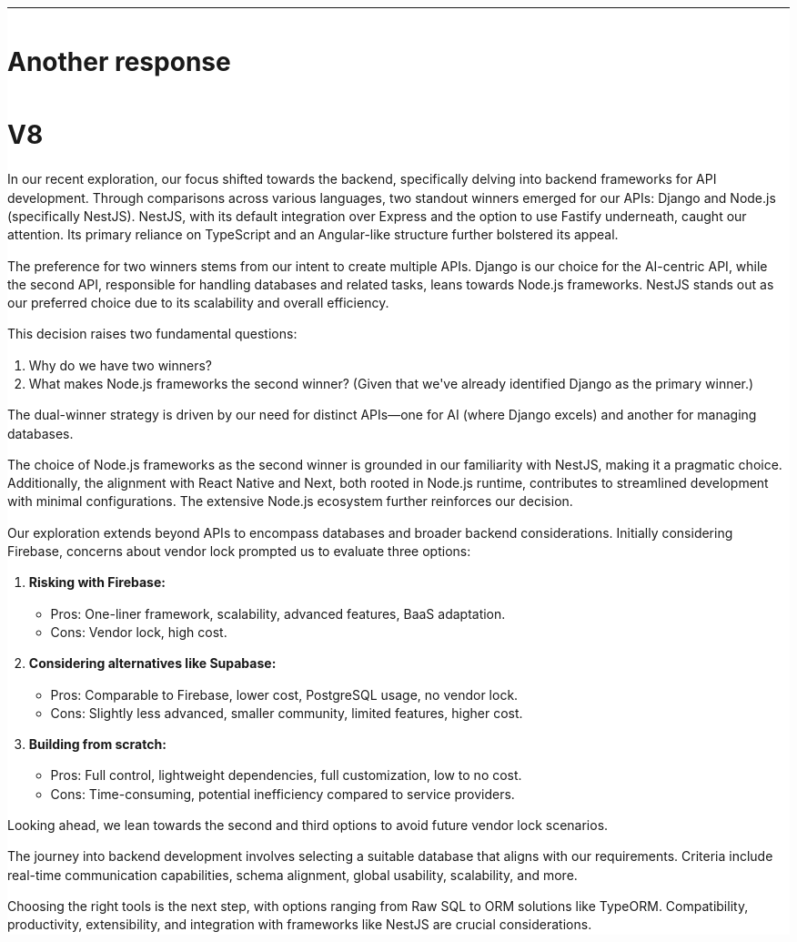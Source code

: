 
********************************************************************
# **Another response**

# V8

In our recent exploration, our focus shifted towards the backend, specifically delving into backend frameworks for API development. Through comparisons across various languages, two standout winners emerged for our APIs: Django and Node.js (specifically NestJS). NestJS, with its default integration over Express and the option to use Fastify underneath, caught our attention. Its primary reliance on TypeScript and an Angular-like structure further bolstered its appeal.

The preference for two winners stems from our intent to create multiple APIs. Django is our choice for the AI-centric API, while the second API, responsible for handling databases and related tasks, leans towards Node.js frameworks. NestJS stands out as our preferred choice due to its scalability and overall efficiency.

This decision raises two fundamental questions:
1. Why do we have two winners?
2. What makes Node.js frameworks the second winner? (Given that we've already identified Django as the primary winner.)

The dual-winner strategy is driven by our need for distinct APIs—one for AI (where Django excels) and another for managing databases.

The choice of Node.js frameworks as the second winner is grounded in our familiarity with NestJS, making it a pragmatic choice. Additionally, the alignment with React Native and Next, both rooted in Node.js runtime, contributes to streamlined development with minimal configurations. The extensive Node.js ecosystem further reinforces our decision.

Our exploration extends beyond APIs to encompass databases and broader backend considerations. Initially considering Firebase, concerns about vendor lock prompted us to evaluate three options:

1. **Risking with Firebase:**
   - Pros: One-liner framework, scalability, advanced features, BaaS adaptation.
   - Cons: Vendor lock, high cost.

2. **Considering alternatives like Supabase:**
   - Pros: Comparable to Firebase, lower cost, PostgreSQL usage, no vendor lock.
   - Cons: Slightly less advanced, smaller community, limited features, higher cost.

3. **Building from scratch:**
   - Pros: Full control, lightweight dependencies, full customization, low to no cost.
   - Cons: Time-consuming, potential inefficiency compared to service providers.

Looking ahead, we lean towards the second and third options to avoid future vendor lock scenarios.

The journey into backend development involves selecting a suitable database that aligns with our requirements. Criteria include real-time communication capabilities, schema alignment, global usability, scalability, and more.

Choosing the right tools is the next step, with options ranging from Raw SQL to ORM solutions like TypeORM. Compatibility, productivity, extensibility, and integration with frameworks like NestJS are crucial considerations.
